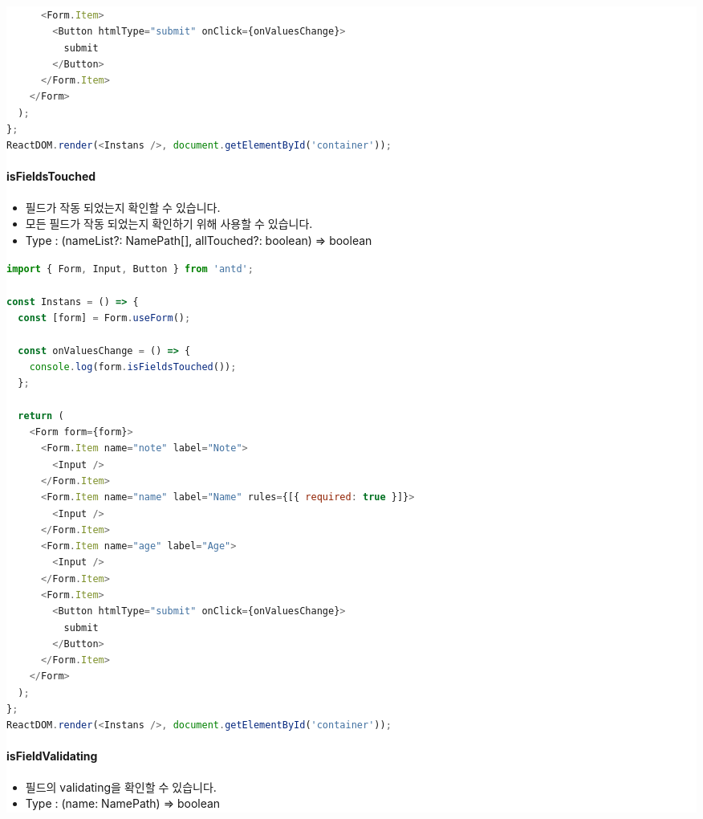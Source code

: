 ```js
      <Form.Item>
        <Button htmlType="submit" onClick={onValuesChange}>
          submit
        </Button>
      </Form.Item>
    </Form>
  );
};
ReactDOM.render(<Instans />, document.getElementById('container'));
```

#### isFieldsTouched

- 필드가 작동 되었는지 확인할 수 있습니다.
- 모든 필드가 작동 되었는지 확인하기 위해 사용할 수 있습니다.
- Type : (nameList?: NamePath[], allTouched?: boolean) => boolean

```js
import { Form, Input, Button } from 'antd';

const Instans = () => {
  const [form] = Form.useForm();

  const onValuesChange = () => {
    console.log(form.isFieldsTouched());
  };

  return (
    <Form form={form}>
      <Form.Item name="note" label="Note">
        <Input />
      </Form.Item>
      <Form.Item name="name" label="Name" rules={[{ required: true }]}>
        <Input />
      </Form.Item>
      <Form.Item name="age" label="Age">
        <Input />
      </Form.Item>
      <Form.Item>
        <Button htmlType="submit" onClick={onValuesChange}>
          submit
        </Button>
      </Form.Item>
    </Form>
  );
};
ReactDOM.render(<Instans />, document.getElementById('container'));
```

#### isFieldValidating

- 필드의 validating을 확인할 수 있습니다.
- Type : (name: NamePath) => boolean
